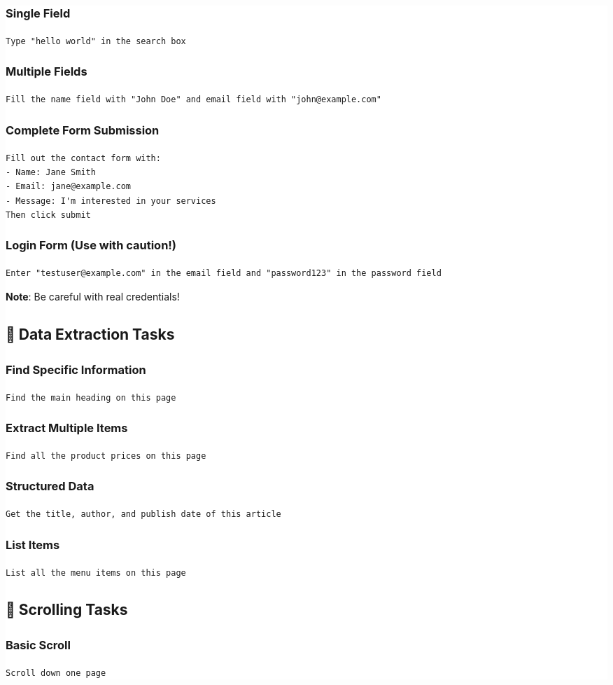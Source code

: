### Single Field
```
Type "hello world" in the search box
```

### Multiple Fields
```
Fill the name field with "John Doe" and email field with "john@example.com"
```

### Complete Form Submission
```
Fill out the contact form with:
- Name: Jane Smith
- Email: jane@example.com  
- Message: I'm interested in your services
Then click submit
```

### Login Form (Use with caution!)
```
Enter "testuser@example.com" in the email field and "password123" in the password field
```
**Note**: Be careful with real credentials!

## 📄 Data Extraction Tasks

### Find Specific Information
```
Find the main heading on this page
```

### Extract Multiple Items
```
Find all the product prices on this page
```

### Structured Data
```
Get the title, author, and publish date of this article
```

### List Items
```
List all the menu items on this page
```

## 📜 Scrolling Tasks

### Basic Scroll
```
Scroll down one page
```

